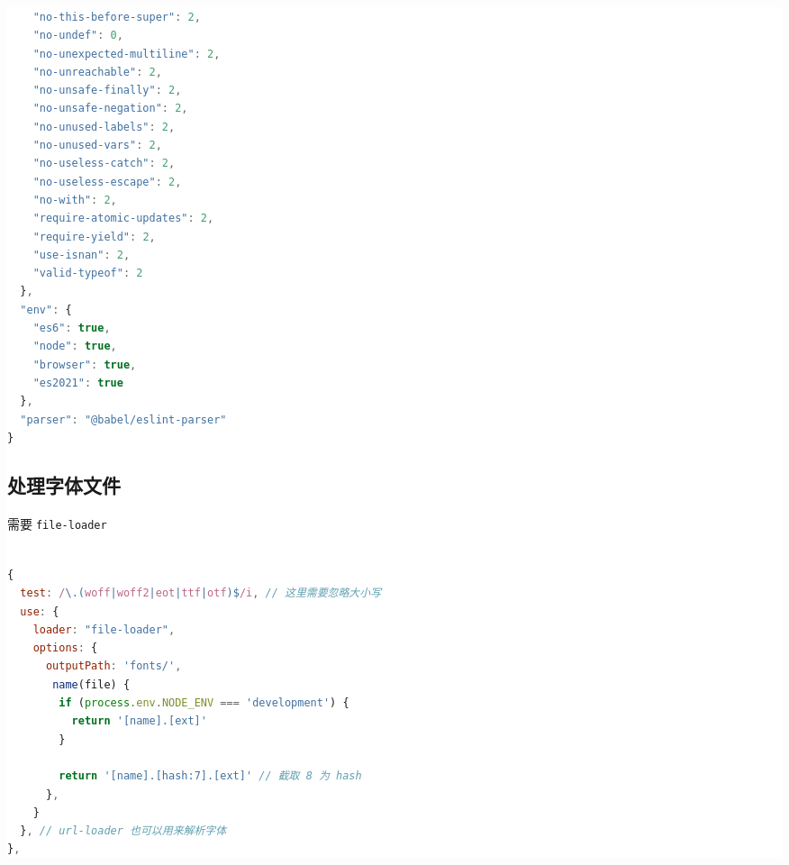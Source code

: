 ```javaScript
    "no-this-before-super": 2,
    "no-undef": 0,
    "no-unexpected-multiline": 2,
    "no-unreachable": 2,
    "no-unsafe-finally": 2,
    "no-unsafe-negation": 2,
    "no-unused-labels": 2,
    "no-unused-vars": 2,
    "no-useless-catch": 2,
    "no-useless-escape": 2,
    "no-with": 2,
    "require-atomic-updates": 2,
    "require-yield": 2,
    "use-isnan": 2,
    "valid-typeof": 2
  },
  "env": {
    "es6": true,
    "node": true,
    "browser": true,
    "es2021": true
  },
  "parser": "@babel/eslint-parser"
}

```

## 处理字体文件

需要 `file-loader`

```javaScript

{
  test: /\.(woff|woff2|eot|ttf|otf)$/i, // 这里需要忽略大小写
  use: {
    loader: "file-loader",
    options: {
      outputPath: 'fonts/',
       name(file) {
        if (process.env.NODE_ENV === 'development') {
          return '[name].[ext]'
        }

        return '[name].[hash:7].[ext]' // 截取 8 为 hash
      },
    }
  }, // url-loader 也可以用来解析字体
},

```
